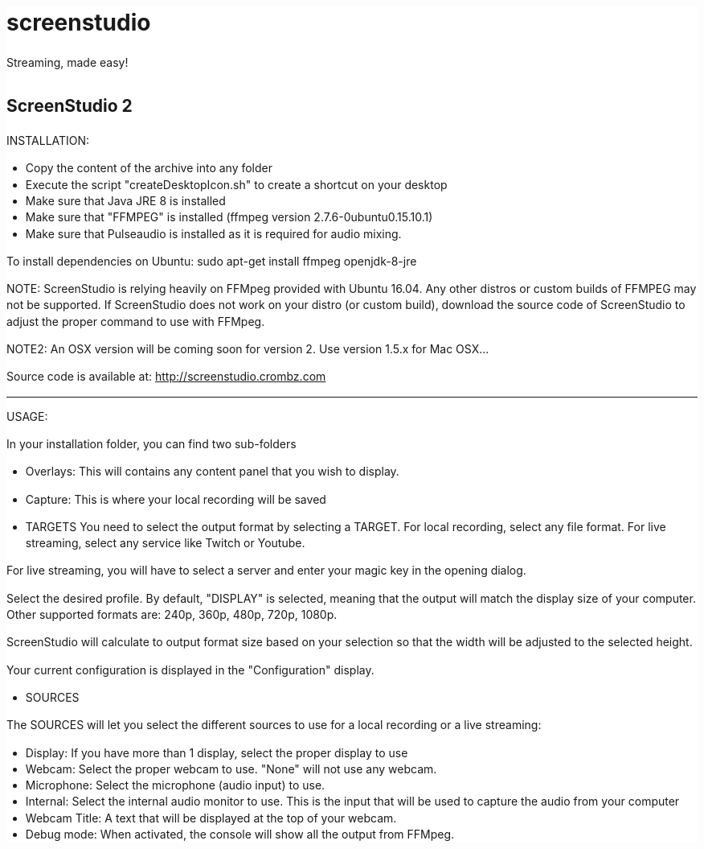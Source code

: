 # screenstudio
Streaming, made easy!

ScreenStudio 2
-----------------------------------------------------------------
INSTALLATION:

- Copy the content of the archive into any folder
- Execute the script "createDesktopIcon.sh" to create a shortcut on your desktop
- Make sure that Java JRE 8 is installed
- Make sure that "FFMPEG" is installed (ffmpeg version 2.7.6-0ubuntu0.15.10.1)
- Make sure that Pulseaudio is installed as it is required for audio mixing.

To install dependencies on Ubuntu:
sudo apt-get install ffmpeg openjdk-8-jre

NOTE:  ScreenStudio is relying heavily on FFMpeg provided with Ubuntu 16.04.  Any other distros or custom builds of FFMPEG
may not be supported.  If ScreenStudio does not work on your distro (or custom build), download the source code of
ScreenStudio to adjust the proper command to use with FFMpeg.

NOTE2:  An OSX version will be coming soon for version 2.  Use version 1.5.x for Mac OSX...

Source code is available at: http://screenstudio.crombz.com

-----------------------------------------------------------------
USAGE:

In your installation folder, you can find two sub-folders
- Overlays: This will contains any content panel that you wish to display.
- Capture: This is where your local recording will be saved

- TARGETS
You need to select the output format by selecting a TARGET.  For local recording, select any file format.  For live streaming,
select any service like Twitch or Youtube.

For live streaming, you will have to select a server and enter your magic key in the opening dialog.

Select the desired profile.  By default, "DISPLAY" is selected, meaning that the output will match the display size of your computer.  Other supported formats are: 240p, 360p, 480p, 720p, 1080p.

ScreenStudio will calculate to output format size based on your selection so that the width will be adjusted to the selected
height.

Your current configuration is displayed in the "Configuration" display.

- SOURCES

The SOURCES will let you select the different sources to use for a local recording or a live streaming:
- Display: If you have more than 1 display, select the proper display to use
- Webcam: Select the proper webcam to use.  "None" will not use any webcam.
- Microphone:  Select the microphone (audio input) to use.
- Internal:  Select the internal audio monitor to use.  This is the input that will be used to capture the audio from your computer
- Webcam Title: A text that will be displayed at the top of your webcam.
- Debug mode:  When activated, the console will show all the output from FFMpeg.
